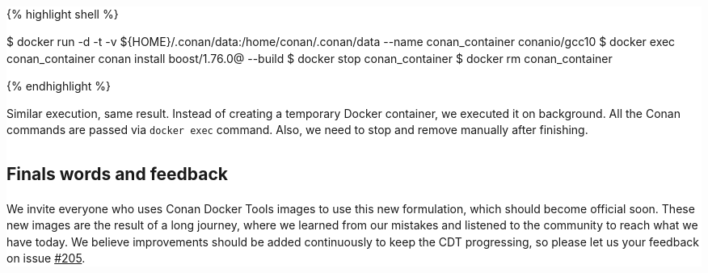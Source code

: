 {% highlight shell %}

$ docker run -d -t -v ${HOME}/.conan/data:/home/conan/.conan/data --name conan_container conanio/gcc10
$ docker exec conan_container conan install boost/1.76.0@ --build
$ docker stop conan_container
$ docker rm conan_container

{% endhighlight %}

Similar execution, same result. Instead of creating a temporary Docker container, we executed it on background.
All the Conan commands are passed via `docker exec` command. Also, we need to stop and remove manually after finishing.


## Finals words and feedback

We invite everyone who uses Conan Docker Tools images to use this new formulation, which should become official soon.
These new images are the result of a long journey, where we learned from our mistakes and listened to the community to
reach what we have today. We believe improvements should be added continuously to keep the CDT progressing, so please
let us your feedback on issue [#205](https://github.com/conan-io/conan-docker-tools/issues/205).

